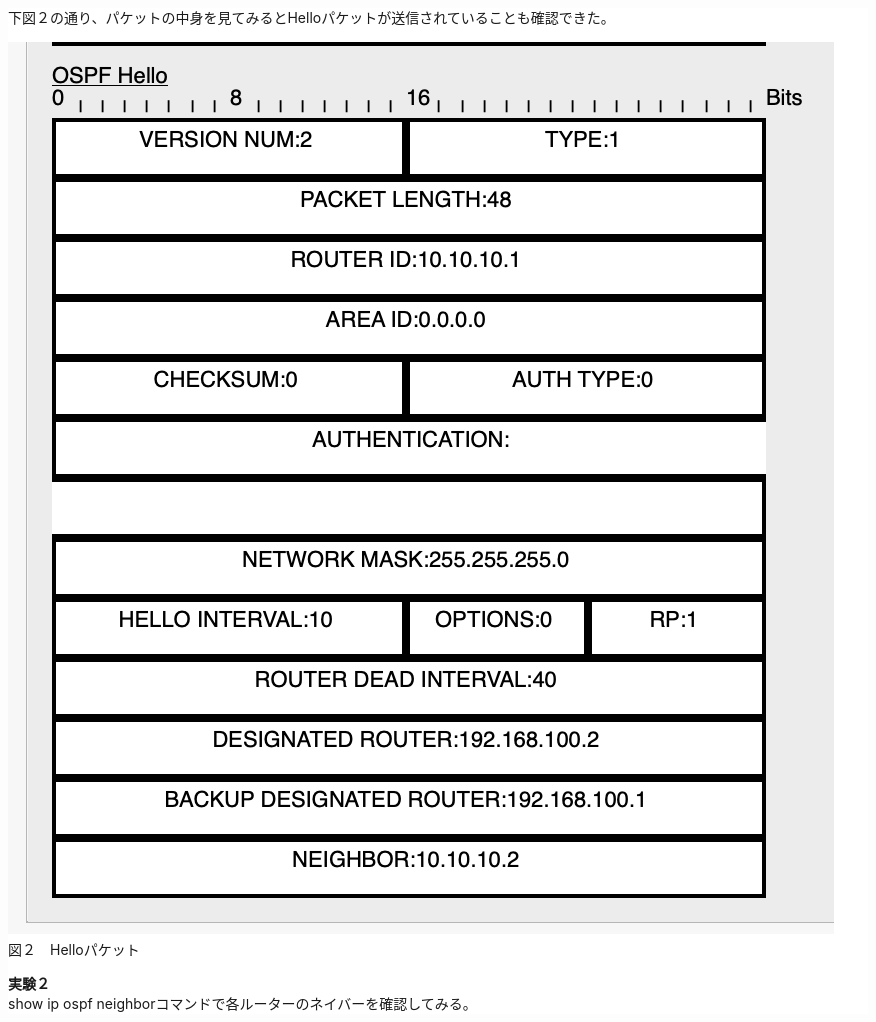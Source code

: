 下図２の通り、パケットの中身を見てみるとHelloパケットが送信されていることも確認できた。

![ハローパケット](images/ospf-singleArea/helloPacket.png)<br>
図２　Helloパケット

**実験２**<br>
show ip ospf neighborコマンドで各ルーターのネイバーを確認してみる。
